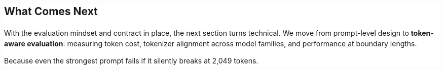 ## What Comes Next

With the evaluation mindset and contract in place, the next section turns technical. We move from prompt-level design to **token-aware evaluation**: measuring token cost, tokenizer alignment across model families, and performance at boundary lengths.  

Because even the strongest prompt fails if it silently breaks at 2,049 tokens.
